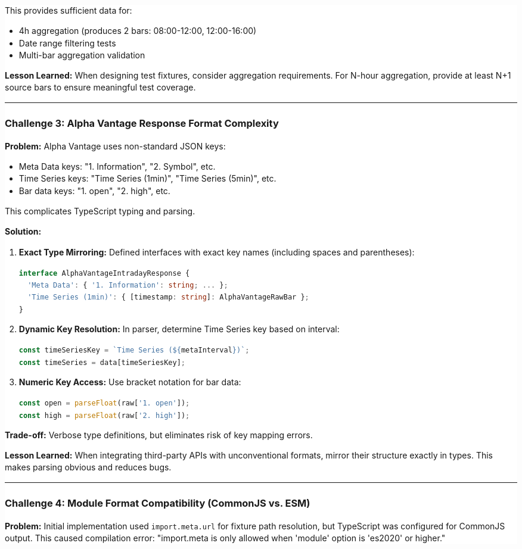 This provides sufficient data for:

- 4h aggregation (produces 2 bars: 08:00-12:00, 12:00-16:00)
- Date range filtering tests
- Multi-bar aggregation validation

**Lesson Learned:** When designing test fixtures, consider aggregation requirements. For N-hour aggregation, provide at least N+1 source bars to ensure meaningful test coverage.

---

### Challenge 3: Alpha Vantage Response Format Complexity

**Problem:** Alpha Vantage uses non-standard JSON keys:

- Meta Data keys: "1. Information", "2. Symbol", etc.
- Time Series keys: "Time Series (1min)", "Time Series (5min)", etc.
- Bar data keys: "1. open", "2. high", etc.

This complicates TypeScript typing and parsing.

**Solution:**

1. **Exact Type Mirroring:** Defined interfaces with exact key names (including spaces and parentheses):

   ```typescript
   interface AlphaVantageIntradayResponse {
     'Meta Data': { '1. Information': string; ... };
     'Time Series (1min)': { [timestamp: string]: AlphaVantageRawBar };
   }
   ```

2. **Dynamic Key Resolution:** In parser, determine Time Series key based on interval:

   ```typescript
   const timeSeriesKey = `Time Series (${metaInterval})`;
   const timeSeries = data[timeSeriesKey];
   ```

3. **Numeric Key Access:** Use bracket notation for bar data:
   ```typescript
   const open = parseFloat(raw['1. open']);
   const high = parseFloat(raw['2. high']);
   ```

**Trade-off:** Verbose type definitions, but eliminates risk of key mapping errors.

**Lesson Learned:** When integrating third-party APIs with unconventional formats, mirror their structure exactly in types. This makes parsing obvious and reduces bugs.

---

### Challenge 4: Module Format Compatibility (CommonJS vs. ESM)

**Problem:** Initial implementation used `import.meta.url` for fixture path resolution, but TypeScript was configured for CommonJS output. This caused compilation error: "import.meta is only allowed when 'module' option is 'es2020' or higher."
